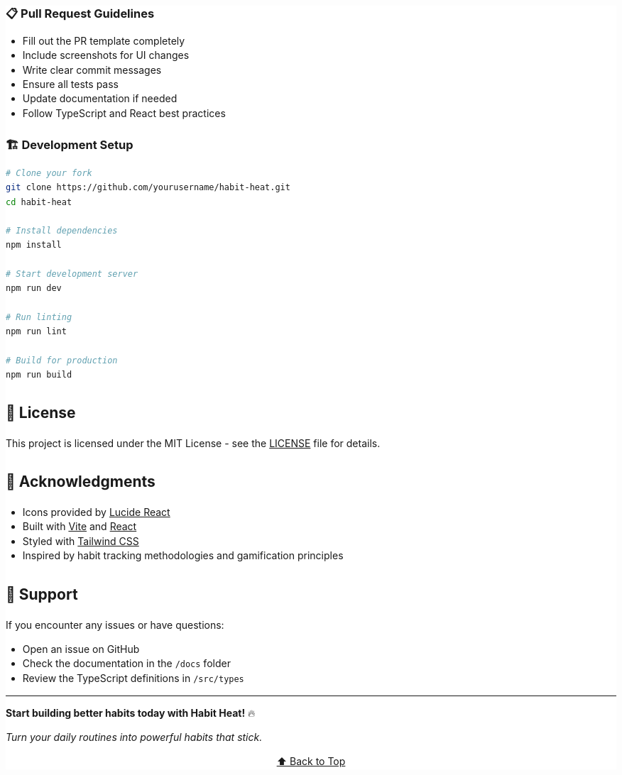 ### 📋 Pull Request Guidelines
- Fill out the PR template completely
- Include screenshots for UI changes
- Write clear commit messages
- Ensure all tests pass
- Update documentation if needed
- Follow TypeScript and React best practices

### 🏗️ Development Setup
```bash
# Clone your fork
git clone https://github.com/yourusername/habit-heat.git
cd habit-heat

# Install dependencies
npm install

# Start development server
npm run dev

# Run linting
npm run lint

# Build for production
npm run build
```

## 📄 License

This project is licensed under the MIT License - see the [LICENSE](LICENSE) file for details.

## 🙏 Acknowledgments

- Icons provided by [Lucide React](https://lucide.dev/)
- Built with [Vite](https://vitejs.dev/) and [React](https://reactjs.org/)
- Styled with [Tailwind CSS](https://tailwindcss.com/)
- Inspired by habit tracking methodologies and gamification principles

## 📧 Support

If you encounter any issues or have questions:
- Open an issue on GitHub
- Check the documentation in the `/docs` folder
- Review the TypeScript definitions in `/src/types`

---

**Start building better habits today with Habit Heat!** 🔥

*Turn your daily routines into powerful habits that stick.*

<p align="center">
  <a href="#top">⬆️ Back to Top</a>
</p>
